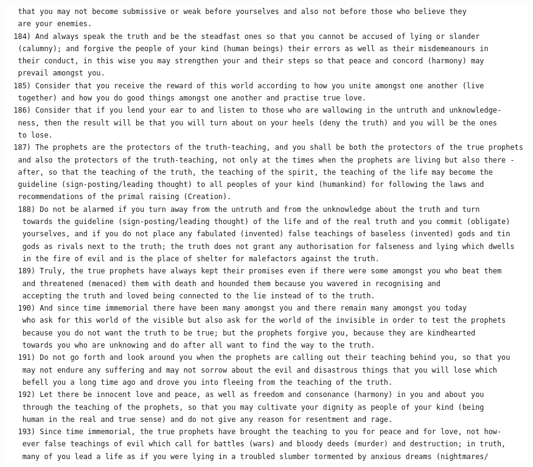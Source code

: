       that you may not become submissive or weak before yourselves and also not before those who believe they
       are your enemies.
      184) And always speak the truth and be the steadfast ones so that you cannot be accused of lying or slander
       (calumny); and forgive the people of your kind (human beings) their errors as well as their misdemeanours in
       their conduct, in this wise you may strengthen your and their steps so that peace and concord (harmony) may
       prevail amongst you.
      185) Consider that you receive the reward of this world according to how you unite amongst one another (live
       together) and how you do good things amongst one another and practise true love.
      186) Consider that if you lend your ear to and listen to those who are wallowing in the untruth and unknowledge-
       ness, then the result will be that you will turn about on your heels (deny the truth) and you will be the ones
       to lose.
      187) The prophets are the protectors of the truth-teaching, and you shall be both the protectors of the true prophets
       and also the protectors of the truth-teaching, not only at the times when the prophets are living but also there -
       after, so that the teaching of the truth, the teaching of the spirit, the teaching of the life may become the
       guideline (sign-posting/leading thought) to all peoples of your kind (humankind) for following the laws and
       recommendations of the primal raising (Creation).
       188) Do not be alarmed if you turn away from the untruth and from the unknowledge about the truth and turn
        towards the guideline (sign-posting/leading thought) of the life and of the real truth and you commit (obligate)
        yourselves, and if you do not place any fabulated (invented) false teachings of baseless (invented) gods and tin
        gods as rivals next to the truth; the truth does not grant any authorisation for falseness and lying which dwells
        in the fire of evil and is the place of shelter for malefactors against the truth.
       189) Truly, the true prophets have always kept their promises even if there were some amongst you who beat them
        and threatened (menaced) them with death and hounded them because you wavered in recognising and
        accepting the truth and loved being connected to the lie instead of to the truth.
       190) And since time immemorial there have been many amongst you and there remain many amongst you today
        who ask for this world of the visible but also ask for the world of the invisible in order to test the prophets
        because you do not want the truth to be true; but the prophets forgive you, because they are kindhearted
        towards you who are unknowing and do after all want to find the way to the truth.
       191) Do not go forth and look around you when the prophets are calling out their teaching behind you, so that you
        may not endure any suffering and may not sorrow about the evil and disastrous things that you will lose which
        befell you a long time ago and drove you into fleeing from the teaching of the truth.
       192) Let there be innocent love and peace, as well as freedom and consonance (harmony) in you and about you
        through the teaching of the prophets, so that you may cultivate your dignity as people of your kind (being
        human in the real and true sense) and do not give any reason for resentment and rage.
       193) Since time immemorial, the true prophets have brought the teaching to you for peace and for love, not how-
        ever false teachings of evil which call for battles (wars) and bloody deeds (murder) and destruction; in truth,
        many of you lead a life as if you were lying in a troubled slumber tormented by anxious dreams (nightmares/